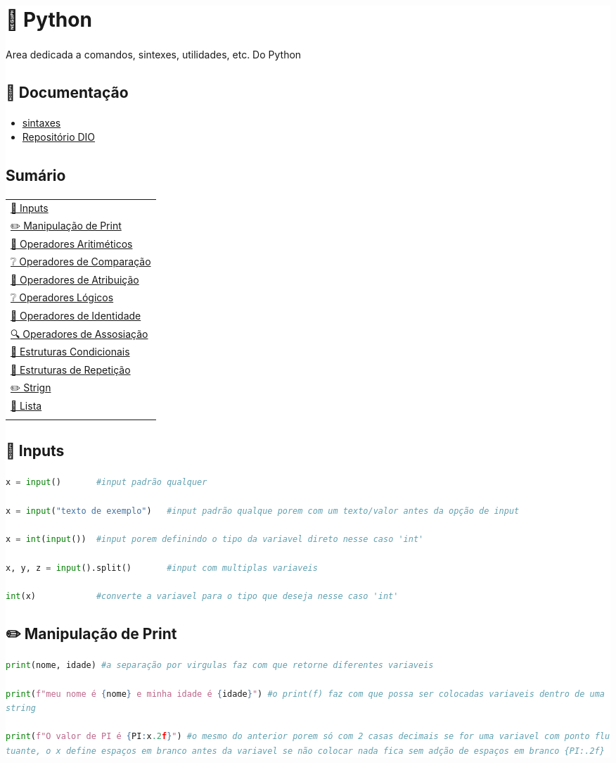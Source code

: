 
# 🐍 Python
Area dedicada a comandos, sintexes, utilidades, etc. Do Python

## 📝 Documentação 
-  [sintaxes](https://pythoniluminado.netlify.app)
- [Repositório DIO](https://github.com/digitalinnovationone/trilha-python-dio)

## Sumário
|               | 
| ------------- | 
| [🚪 Inputs](https://github.com/Fefeeu/Estudos-DIO/blob/main/resumos/Python_basico.md#-inputs)  | 
| [✏️ Manipulação de Print](https://github.com/Fefeeu/Estudos-DIO/blob/main/resumos/Python_basico.md#%EF%B8%8F-manipulação-de-print)  |
| [🔢 Operadores Aritiméticos](https://github.com/Fefeeu/Estudos-DIO/blob/main/resumos/Python_basico.md#-operadores-aritiméticos)  |
| [❔ Operadores de Comparação](https://github.com/Fefeeu/Estudos-DIO/blob/main/resumos/Python_basico.md#-operadores-de-comparação)  |
| [🟰 Operadores de Atribuição](https://github.com/Fefeeu/Estudos-DIO/blob/main/resumos/Python_basico.md#-operadores-de-atribuição)  |
| [❔ Operadores Lógicos](https://github.com/Fefeeu/Estudos-DIO/blob/main/resumos/Python_basico.md#-operadores-lógicos)  |
| [🧠 Operadores de Identidade](https://github.com/Fefeeu/Estudos-DIO/blob/main/resumos/Python_basico.md#-operadores-de-identidade)  |
| [🔍 Operadores de Assosiação](https://github.com/Fefeeu/Estudos-DIO/blob/main/resumos/Python_basico.md#-operadores-de-assosiação)  |
| [🛑 Estruturas Condicionais](https://github.com/Fefeeu/Estudos-DIO/blob/main/resumos/Python_basico.md#-estruturas-condicionais)  |
| [🔁 Estruturas de Repetição](https://github.com/Fefeeu/Estudos-DIO/blob/main/resumos/Python_basico.md#-estruturas-de-repetição)  |
| [✏️ Strign](https://github.com/Fefeeu/Estudos-DIO/blob/main/resumos/Python_basico.md#%EF%B8%8F-strign)  |
| [📃 Lista](https://github.com/Fefeeu/Estudos-DIO/blob/main/resumos/Python_basico.md#-lista) |
| []() |

## 🚪 Inputs
```python
x = input()       #input padrão qualquer

x = input("texto de exemplo")   #input padrão qualque porem com um texto/valor antes da opção de input

x = int(input())  #input porem definindo o tipo da variavel direto nesse caso 'int'

x, y, z = input().split()       #input com multiplas variaveis

int(x)            #converte a variavel para o tipo que deseja nesse caso 'int'
```

## ✏️ Manipulação de Print
```python
print(nome, idade) #a separação por virgulas faz com que retorne diferentes variaveis

print(f"meu nome é {nome} e minha idade é {idade}") #o print(f) faz com que possa ser colocadas variaveis dentro de uma string

print(f"O valor de PI é {PI:x.2f}") #o mesmo do anterior porem só com 2 casas decimais se for uma variavel com ponto flutuante, o x define espaços em branco antes da variavel se não colocar nada fica sem adção de espaços em branco {PI:.2f}


```